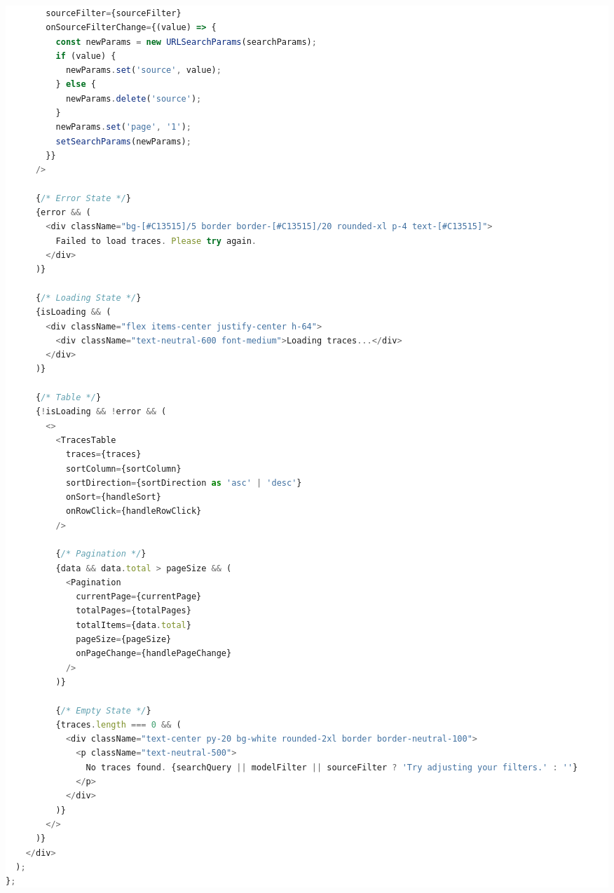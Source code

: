 ```typescript
        sourceFilter={sourceFilter}
        onSourceFilterChange={(value) => {
          const newParams = new URLSearchParams(searchParams);
          if (value) {
            newParams.set('source', value);
          } else {
            newParams.delete('source');
          }
          newParams.set('page', '1');
          setSearchParams(newParams);
        }}
      />

      {/* Error State */}
      {error && (
        <div className="bg-[#C13515]/5 border border-[#C13515]/20 rounded-xl p-4 text-[#C13515]">
          Failed to load traces. Please try again.
        </div>
      )}

      {/* Loading State */}
      {isLoading && (
        <div className="flex items-center justify-center h-64">
          <div className="text-neutral-600 font-medium">Loading traces...</div>
        </div>
      )}

      {/* Table */}
      {!isLoading && !error && (
        <>
          <TracesTable
            traces={traces}
            sortColumn={sortColumn}
            sortDirection={sortDirection as 'asc' | 'desc'}
            onSort={handleSort}
            onRowClick={handleRowClick}
          />

          {/* Pagination */}
          {data && data.total > pageSize && (
            <Pagination
              currentPage={currentPage}
              totalPages={totalPages}
              totalItems={data.total}
              pageSize={pageSize}
              onPageChange={handlePageChange}
            />
          )}

          {/* Empty State */}
          {traces.length === 0 && (
            <div className="text-center py-20 bg-white rounded-2xl border border-neutral-100">
              <p className="text-neutral-500">
                No traces found. {searchQuery || modelFilter || sourceFilter ? 'Try adjusting your filters.' : ''}
              </p>
            </div>
          )}
        </>
      )}
    </div>
  );
};
```